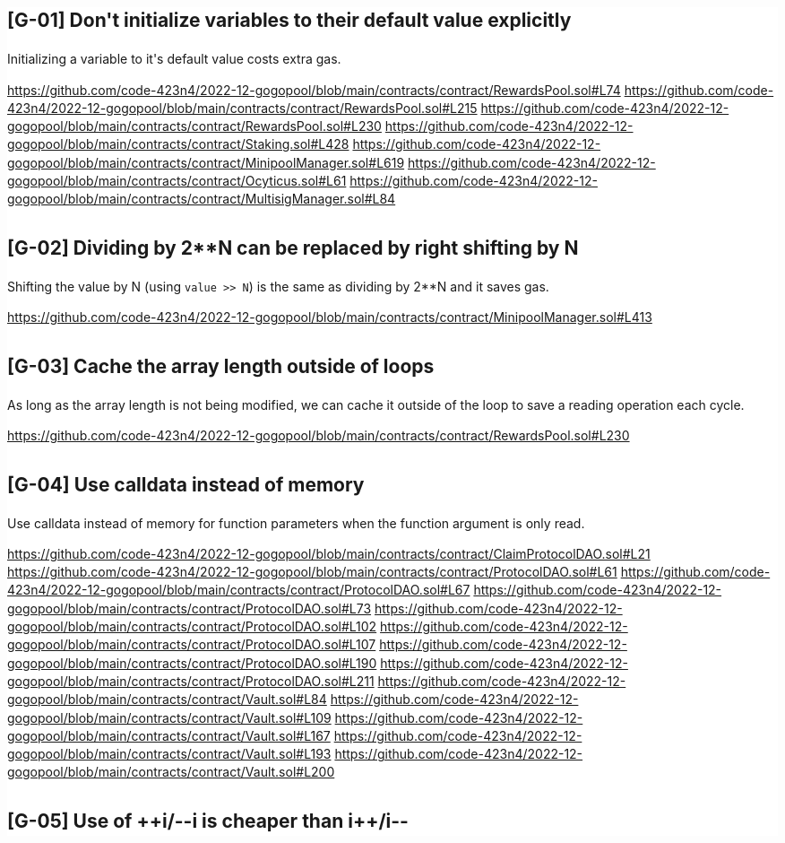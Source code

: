 ## [G-01] Don't initialize variables to their default value explicitly

Initializing a variable to it's default value costs extra gas.

https://github.com/code-423n4/2022-12-gogopool/blob/main/contracts/contract/RewardsPool.sol#L74
https://github.com/code-423n4/2022-12-gogopool/blob/main/contracts/contract/RewardsPool.sol#L215
https://github.com/code-423n4/2022-12-gogopool/blob/main/contracts/contract/RewardsPool.sol#L230
https://github.com/code-423n4/2022-12-gogopool/blob/main/contracts/contract/Staking.sol#L428
https://github.com/code-423n4/2022-12-gogopool/blob/main/contracts/contract/MinipoolManager.sol#L619
https://github.com/code-423n4/2022-12-gogopool/blob/main/contracts/contract/Ocyticus.sol#L61
https://github.com/code-423n4/2022-12-gogopool/blob/main/contracts/contract/MultisigManager.sol#L84

## [G-02] Dividing by 2**N can be replaced by right shifting by N

Shifting the value by N (using ```value >> N```) is the same as dividing by 2**N and it saves gas.

https://github.com/code-423n4/2022-12-gogopool/blob/main/contracts/contract/MinipoolManager.sol#L413


## [G-03] Cache the array length outside of loops

As long as the array length is not being modified, we can cache it outside of the loop to save a reading operation each cycle.

https://github.com/code-423n4/2022-12-gogopool/blob/main/contracts/contract/RewardsPool.sol#L230

## [G-04] Use calldata instead of memory

Use calldata instead of memory for function parameters when the function argument is only read.

https://github.com/code-423n4/2022-12-gogopool/blob/main/contracts/contract/ClaimProtocolDAO.sol#L21
https://github.com/code-423n4/2022-12-gogopool/blob/main/contracts/contract/ProtocolDAO.sol#L61
https://github.com/code-423n4/2022-12-gogopool/blob/main/contracts/contract/ProtocolDAO.sol#L67
https://github.com/code-423n4/2022-12-gogopool/blob/main/contracts/contract/ProtocolDAO.sol#L73
https://github.com/code-423n4/2022-12-gogopool/blob/main/contracts/contract/ProtocolDAO.sol#L102
https://github.com/code-423n4/2022-12-gogopool/blob/main/contracts/contract/ProtocolDAO.sol#L107
https://github.com/code-423n4/2022-12-gogopool/blob/main/contracts/contract/ProtocolDAO.sol#L190
https://github.com/code-423n4/2022-12-gogopool/blob/main/contracts/contract/ProtocolDAO.sol#L211
https://github.com/code-423n4/2022-12-gogopool/blob/main/contracts/contract/Vault.sol#L84
https://github.com/code-423n4/2022-12-gogopool/blob/main/contracts/contract/Vault.sol#L109
https://github.com/code-423n4/2022-12-gogopool/blob/main/contracts/contract/Vault.sol#L167
https://github.com/code-423n4/2022-12-gogopool/blob/main/contracts/contract/Vault.sol#L193
https://github.com/code-423n4/2022-12-gogopool/blob/main/contracts/contract/Vault.sol#L200


## [G-05] Use of ++i/--i is cheaper than i++/i--
